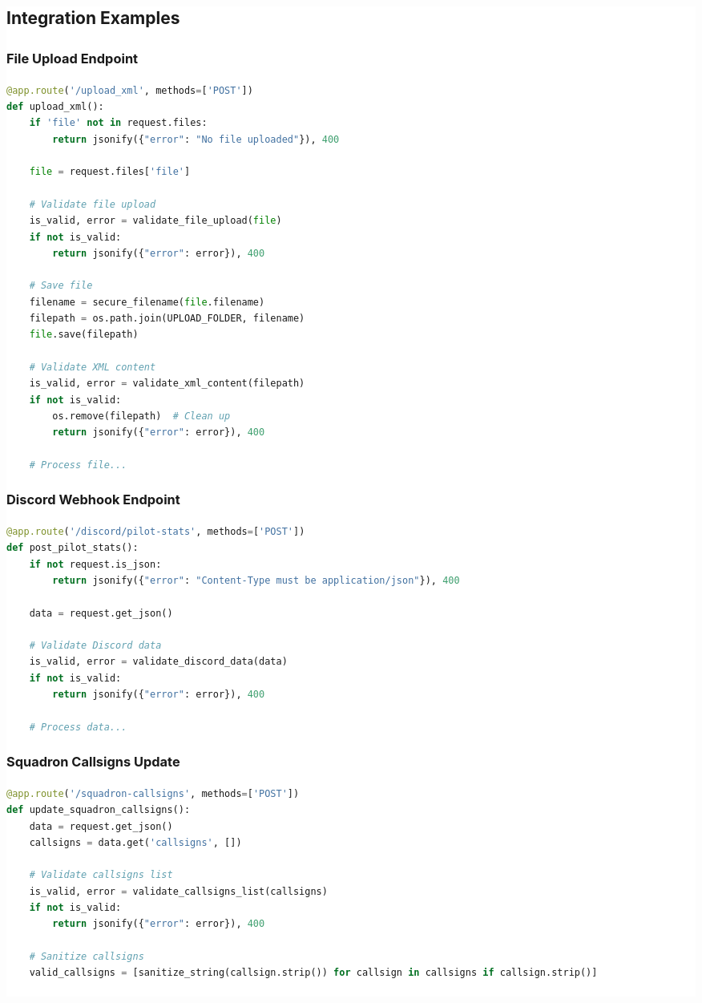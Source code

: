 ## Integration Examples

### File Upload Endpoint
```python
@app.route('/upload_xml', methods=['POST'])
def upload_xml():
    if 'file' not in request.files:
        return jsonify({"error": "No file uploaded"}), 400

    file = request.files['file']
    
    # Validate file upload
    is_valid, error = validate_file_upload(file)
    if not is_valid:
        return jsonify({"error": error}), 400

    # Save file
    filename = secure_filename(file.filename)
    filepath = os.path.join(UPLOAD_FOLDER, filename)
    file.save(filepath)

    # Validate XML content
    is_valid, error = validate_xml_content(filepath)
    if not is_valid:
        os.remove(filepath)  # Clean up
        return jsonify({"error": error}), 400

    # Process file...
```

### Discord Webhook Endpoint
```python
@app.route('/discord/pilot-stats', methods=['POST'])
def post_pilot_stats():
    if not request.is_json:
        return jsonify({"error": "Content-Type must be application/json"}), 400
        
    data = request.get_json()
    
    # Validate Discord data
    is_valid, error = validate_discord_data(data)
    if not is_valid:
        return jsonify({"error": error}), 400
        
    # Process data...
```

### Squadron Callsigns Update
```python
@app.route('/squadron-callsigns', methods=['POST'])
def update_squadron_callsigns():
    data = request.get_json()
    callsigns = data.get('callsigns', [])
    
    # Validate callsigns list
    is_valid, error = validate_callsigns_list(callsigns)
    if not is_valid:
        return jsonify({"error": error}), 400
    
    # Sanitize callsigns
    valid_callsigns = [sanitize_string(callsign.strip()) for callsign in callsigns if callsign.strip()]
    
```